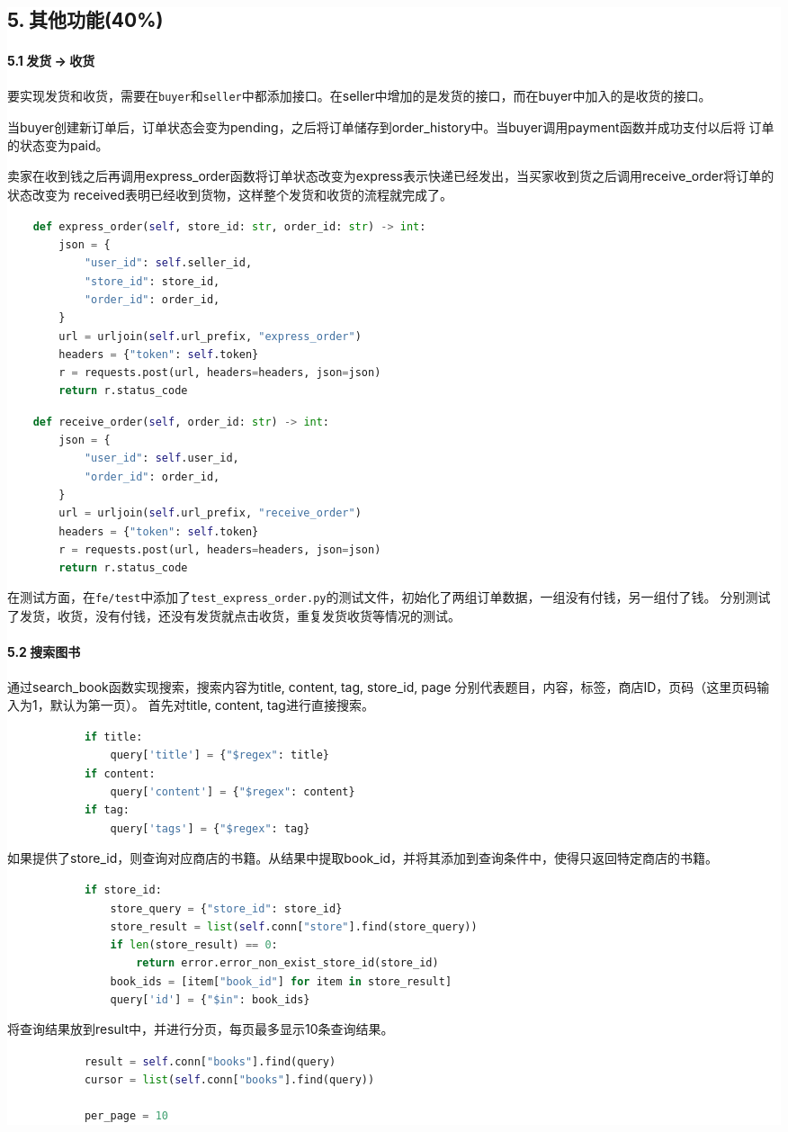 ## 5. 其他功能(40%)
#### 5.1 发货 -> 收货

要实现发货和收货，需要在`buyer`和`seller`中都添加接口。在seller中增加的是发货的接口，而在buyer中加入的是收货的接口。

当buyer创建新订单后，订单状态会变为pending，之后将订单储存到order_history中。当buyer调用payment函数并成功支付以后将
订单的状态变为paid。

卖家在收到钱之后再调用express_order函数将订单状态改变为express表示快递已经发出，当买家收到货之后调用receive_order将订单的状态改变为
received表明已经收到货物，这样整个发货和收货的流程就完成了。

```python
    def express_order(self, store_id: str, order_id: str) -> int:
        json = {
            "user_id": self.seller_id,
            "store_id": store_id,
            "order_id": order_id,
        }
        url = urljoin(self.url_prefix, "express_order")
        headers = {"token": self.token}
        r = requests.post(url, headers=headers, json=json)
        return r.status_code
```

```python
    def receive_order(self, order_id: str) -> int:
        json = {
            "user_id": self.user_id,
            "order_id": order_id,
        }
        url = urljoin(self.url_prefix, "receive_order")
        headers = {"token": self.token}
        r = requests.post(url, headers=headers, json=json)
        return r.status_code
```

在测试方面，在`fe/test`中添加了`test_express_order.py`的测试文件，初始化了两组订单数据，一组没有付钱，另一组付了钱。
分别测试了发货，收货，没有付钱，还没有发货就点击收货，重复发货收货等情况的测试。

#### 5.2 搜索图书

通过search_book函数实现搜索，搜索内容为title, content, tag, store_id, page 分别代表题目，内容，标签，商店ID，页码（这里页码输入为1，默认为第一页）。
首先对title, content, tag进行直接搜索。
```python
            if title:
                query['title'] = {"$regex": title}
            if content:
                query['content'] = {"$regex": content}
            if tag:
                query['tags'] = {"$regex": tag}
```
如果提供了store_id，则查询对应商店的书籍。从结果中提取book_id，并将其添加到查询条件中，使得只返回特定商店的书籍。
```python
            if store_id:
                store_query = {"store_id": store_id}
                store_result = list(self.conn["store"].find(store_query))
                if len(store_result) == 0:
                    return error.error_non_exist_store_id(store_id)
                book_ids = [item["book_id"] for item in store_result]
                query['id'] = {"$in": book_ids}
```
将查询结果放到result中，并进行分页，每页最多显示10条查询结果。
```python
            result = self.conn["books"].find(query)
            cursor = list(self.conn["books"].find(query))
            
            per_page = 10
```